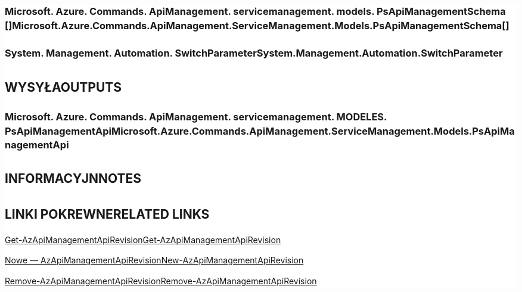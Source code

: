 ### <span data-ttu-id="89b45-195">Microsoft. Azure. Commands. ApiManagement. servicemanagement. models. PsApiManagementSchema []</span><span class="sxs-lookup"><span data-stu-id="89b45-195">Microsoft.Azure.Commands.ApiManagement.ServiceManagement.Models.PsApiManagementSchema[]</span></span>

### <span data-ttu-id="89b45-196">System. Management. Automation. SwitchParameter</span><span class="sxs-lookup"><span data-stu-id="89b45-196">System.Management.Automation.SwitchParameter</span></span>

## <span data-ttu-id="89b45-197">WYSYŁA</span><span class="sxs-lookup"><span data-stu-id="89b45-197">OUTPUTS</span></span>

### <span data-ttu-id="89b45-198">Microsoft. Azure. Commands. ApiManagement. servicemanagement. MODELES. PsApiManagementApi</span><span class="sxs-lookup"><span data-stu-id="89b45-198">Microsoft.Azure.Commands.ApiManagement.ServiceManagement.Models.PsApiManagementApi</span></span>

## <span data-ttu-id="89b45-199">INFORMACYJN</span><span class="sxs-lookup"><span data-stu-id="89b45-199">NOTES</span></span>

## <span data-ttu-id="89b45-200">LINKI POKREWNE</span><span class="sxs-lookup"><span data-stu-id="89b45-200">RELATED LINKS</span></span>

[<span data-ttu-id="89b45-201">Get-AzApiManagementApiRevision</span><span class="sxs-lookup"><span data-stu-id="89b45-201">Get-AzApiManagementApiRevision</span></span>](./Get-AzApiManagementApiRevision.md)

[<span data-ttu-id="89b45-202">Nowe — AzApiManagementApiRevision</span><span class="sxs-lookup"><span data-stu-id="89b45-202">New-AzApiManagementApiRevision</span></span>](./New-AzApiManagementApiRevision.md)

[<span data-ttu-id="89b45-203">Remove-AzApiManagementApiRevision</span><span class="sxs-lookup"><span data-stu-id="89b45-203">Remove-AzApiManagementApiRevision</span></span>](./Remove-AzApiManagementApiRevision.md)